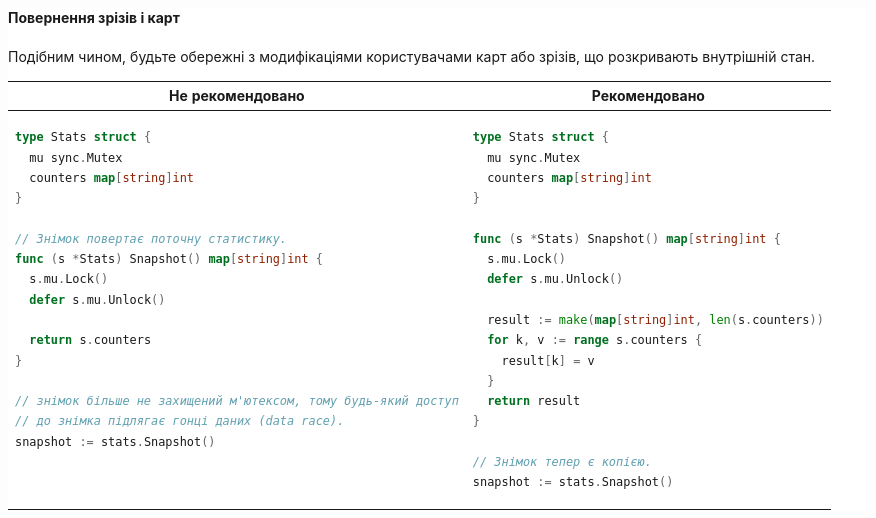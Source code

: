 #### Повернення зрізів і карт

Подібним чином, будьте обережні з модифікаціями користувачами карт або зрізів,
що розкривають внутрішній стан.

<table class="c2">
<thead><tr><th>Не рекомендовано</th><th>Рекомендовано</th></tr></thead>
<tbody>
<tr><td>

```go
type Stats struct {
  mu sync.Mutex
  counters map[string]int
}

// Знімок повертає поточну статистику.
func (s *Stats) Snapshot() map[string]int {
  s.mu.Lock()
  defer s.mu.Unlock()

  return s.counters
}

// знімок більше не захищений м'ютексом, тому будь-який доступ
// до знімка підлягає гонці даних (data race).
snapshot := stats.Snapshot()
```

</td><td>

```go
type Stats struct {
  mu sync.Mutex
  counters map[string]int
}

func (s *Stats) Snapshot() map[string]int {
  s.mu.Lock()
  defer s.mu.Unlock()

  result := make(map[string]int, len(s.counters))
  for k, v := range s.counters {
    result[k] = v
  }
  return result
}

// Знімок тепер є копією.
snapshot := stats.Snapshot()
```

</td></tr>
</tbody></table>


[Prashant Varanasi]: https://github.com/prashantv
[Simon Newton]: https://github.com/nomis52
[адресовані значення]: https://golang.org/ref/spec#Method_values
[вказівники або значення]: https://golang.org/doc/effective_go.html#pointers_vs_values
[`"time"`]: https://golang.org/pkg/time/
[`time.Time`]: https://golang.org/pkg/time/#Time
[`time.Duration`]: https://golang.org/pkg/time/#Duration
[`Time.AddDate`]: https://golang.org/pkg/time/#Time.AddDate
[`Time.Add`]: https://golang.org/pkg/time/#Time.Add
  [`flag`]: https://golang.org/pkg/flag/
  [`time.ParseDuration`]: https://golang.org/pkg/time/#ParseDuration
  [`encoding/json`]: https://golang.org/pkg/encoding/json/
  [RFC 3339]: https://tools.ietf.org/html/rfc3339
  [`UnmarshalJSON` метод]: https://golang.org/pkg/time/#Time.UnmarshalJSON
  [`database/sql`]: https://golang.org/pkg/database/sql/
  [`gopkg.in/yaml.v2`]: https://godoc.org/gopkg.in/yaml.v2
[`Time.UnmarshalText`]: https://golang.org/pkg/time/#Time.UnmarshalText
[`time.RFC3339`]: https://golang.org/pkg/time/#RFC3339
[8728]: https://github.com/golang/go/issues/8728
[15190]: https://github.com/golang/go/issues/15190
[`errors.Is`]: https://golang.org/pkg/errors/#Is
[`errors.As`]: https://golang.org/pkg/errors/#As
[`errors.New`]: https://golang.org/pkg/errors/#New
[`fmt.Errorf`]: https://golang.org/pkg/fmt/#Errorf
[`"pkg/errors".Cause`]: https://godoc.org/github.com/pkg/errors#Cause
[Не просто перевіряйте помилки, обробляйте їх витончено]: https://dave.cheney.net/2016/04/27/dont-just-check-errors-handle-them-gracefully
[підтвердження типу]: https://golang.org/ref/spec#Type_assertions
[каскадних збоїв]: https://en.wikipedia.org/wiki/Cascading_failure
[go.uber.org/atomic]: https://godoc.org/go.uber.org/atomic
[sync/atomic]: https://golang.org/pkg/sync/atomic/
[вбудовування типу]: https://golang.org/doc/effective_go.html#embedding
[специфікації мови]: https://golang.org/ref/spec
[попередньо визначених ідентифікаторів]: https://golang.org/ref/spec#Predeclared_identifiers
  [Google Cloud Functions]: https://cloud.google.com/functions/docs/bestpractices/tips#use_global_variables_to_reuse_objects_in_future_invocations
[`os.Exit`]: https://golang.org/pkg/os/#Exit
[`log.Fatal*`]: https://golang.org/pkg/log/#Fatal
[Package Names]: https://blog.golang.org/package-names
[Style guideline for Go packages]: https://rakyll.org/style-packages/
[MixedCaps для імен функцій]: https://golang.org/doc/effective_go.html#mixed-caps
[Уникайте вбудовування типів у публічні структури]: #уникайте-вбудовування-типів-у-публічні-структури
[М'ютекси (mutex) з нульовими значеннями правильні]: #Мютекси-mutex-з-нульовими-значеннями-правильні
[Оголошення порожніх зрізів]: https://github.com/golang/go/wiki/CodeReviewComments#declaring-empty-slices
[`go vet`]: https://golang.org/cmd/vet/
[ініціалізації карти]: #ініціалізація-карт-maps
[Printf family]: https://golang.org/cmd/vet/#hdr-Printf_family
[go vet: Printf family check]: https://kuzminva.wordpress.com/2017/11/07/go-vet-printf-family-check/
[під-тестами]: https://blog.golang.org/subtests